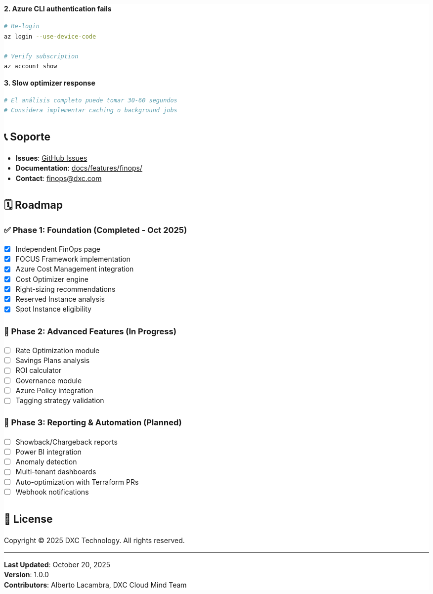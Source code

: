 **2. Azure CLI authentication fails**
```bash
# Re-login
az login --use-device-code

# Verify subscription
az account show
```

**3. Slow optimizer response**
```bash
# El análisis completo puede tomar 30-60 segundos
# Considera implementar caching o background jobs
```

## 📞 Soporte

- **Issues**: [GitHub Issues](https://github.com/your-repo/issues)
- **Documentation**: [docs/features/finops/](./README.md)
- **Contact**: finops@dxc.com

## 🗓️ Roadmap

### ✅ Phase 1: Foundation (Completed - Oct 2025)
- [x] Independent FinOps page
- [x] FOCUS Framework implementation
- [x] Azure Cost Management integration
- [x] Cost Optimizer engine
- [x] Right-sizing recommendations
- [x] Reserved Instance analysis
- [x] Spot Instance eligibility

### 🚧 Phase 2: Advanced Features (In Progress)
- [ ] Rate Optimization module
- [ ] Savings Plans analysis
- [ ] ROI calculator
- [ ] Governance module
- [ ] Azure Policy integration
- [ ] Tagging strategy validation

### 📅 Phase 3: Reporting & Automation (Planned)
- [ ] Showback/Chargeback reports
- [ ] Power BI integration
- [ ] Anomaly detection
- [ ] Multi-tenant dashboards
- [ ] Auto-optimization with Terraform PRs
- [ ] Webhook notifications

## 📄 License

Copyright © 2025 DXC Technology. All rights reserved.

---

**Last Updated**: October 20, 2025  
**Version**: 1.0.0  
**Contributors**: Alberto Lacambra, DXC Cloud Mind Team
